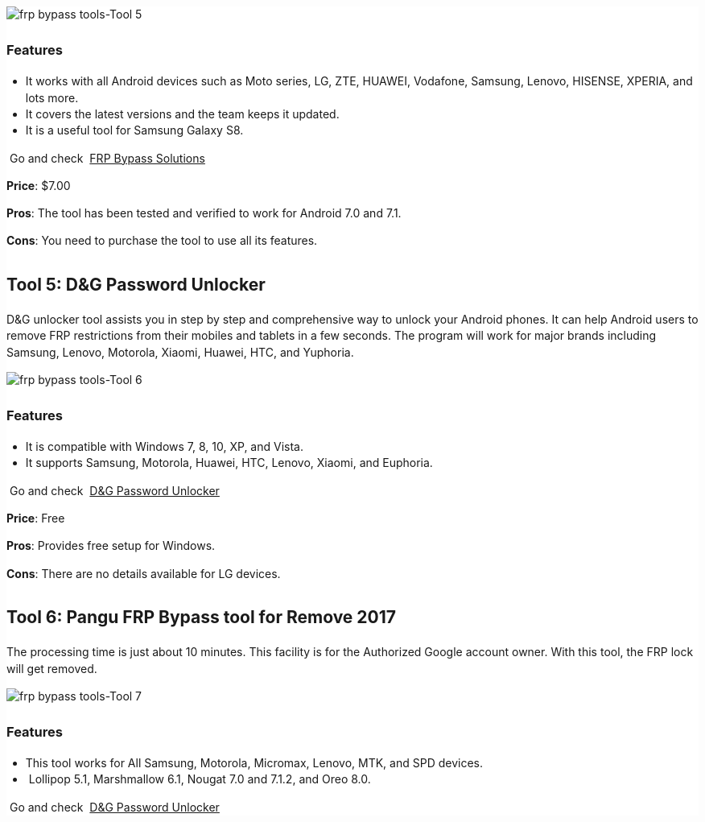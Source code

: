 ![frp bypass tools-Tool 5](https://images.wondershare.com/drfone/article/2017/07/factory-reset-protection-5-5.jpg "Tool 5")

### Features

- It works with all Android devices such as Moto series, LG, ZTE, HUAWEI, Vodafone, Samsung, Lenovo, HISENSE, XPERIA, and lots more.
- It covers the latest versions and the team keeps it updated.
- It is a useful tool for Samsung Galaxy S8.

 Go and check  [FRP Bypass Solutions](https://www.cashsite.tk/)

**Price**: $7.00

**Pros**: The tool has been tested and verified to work for Android 7.0 and 7.1.

**Cons**: You need to purchase the tool to use all its features.

## Tool 5: D&G Password Unlocker

D&G unlocker tool assists you in step by step and comprehensive way to unlock your Android phones. It can help Android users to remove FRP restrictions from their mobiles and tablets in a few seconds. The program will work for major brands including Samsung, Lenovo, Motorola, Xiaomi, Huawei, HTC, and Yuphoria.

![frp bypass tools-Tool 6](https://images.wondershare.com/drfone/article/2017/07/factory-reset-protection-5-6.jpg "Tool 6")

### Features

- It is compatible with Windows 7, 8, 10, XP, and Vista.
- It supports Samsung, Motorola, Huawei, HTC, Lenovo, Xiaomi, and Euphoria.

 Go and check  [D&G Password Unlocker](http://www.freemobiletools.com/2017/04/d-password-unlocker-tools-all-frp.html)

**Price**: Free

**Pros**: Provides free setup for Windows.

**Cons**: There are no details available for LG devices.

## Tool 6: Pangu FRP Bypass tool for Remove 2017

The processing time is just about 10 minutes. This facility is for the Authorized Google account owner. With this tool, the FRP lock will get removed.

![frp bypass tools-Tool 7](https://images.wondershare.com/drfone/article/2017/07/factory-reset-protection-5-7.jpg "Tool 7")

### Features

- This tool works for All Samsung, Motorola, Micromax, Lenovo, MTK, and SPD devices.
-  Lollipop 5.1, Marshmallow 6.1, Nougat 7.0 and 7.1.2, and Oreo 8.0.

 Go and check  [D&G Password Unlocker](http://pangu.in/bypass-samsung-google-account-verification-reset-remove-frp-lock)
